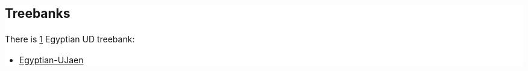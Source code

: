 
## Treebanks

There is [1](../treebanks/egy-comparison.html) Egyptian UD treebank:

  * [Egyptian-UJaen](../treebanks/egy_a/index.html)

